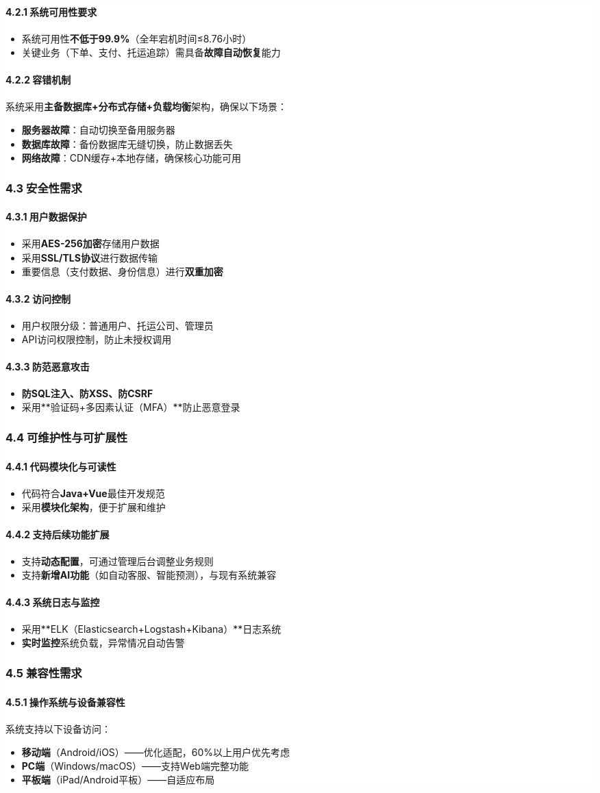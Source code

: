 #### 4.2.1 系统可用性要求

+ 系统可用性**不低于99.9%**（全年宕机时间≤8.76小时）
+ 关键业务（下单、支付、托运追踪）需具备**故障自动恢复**能力

#### 4.2.2 容错机制

系统采用**主备数据库+分布式存储+负载均衡**架构，确保以下场景：

+ **服务器故障**：自动切换至备用服务器
+ **数据库故障**：备份数据库无缝切换，防止数据丢失
+ **网络故障**：CDN缓存+本地存储，确保核心功能可用

### 4.3 安全性需求

#### 4.3.1 用户数据保护

+ 采用**AES-256加密**存储用户数据
+ 采用**SSL/TLS协议**进行数据传输
+ 重要信息（支付数据、身份信息）进行**双重加密**

#### 4.3.2 访问控制

+ 用户权限分级：普通用户、托运公司、管理员
+ API访问权限控制，防止未授权调用

#### 4.3.3 防范恶意攻击

+ **防SQL注入、防XSS、防CSRF**
+ 采用**验证码+多因素认证（MFA）**防止恶意登录

### 4.4 可维护性与可扩展性

#### 4.4.1 代码模块化与可读性

+ 代码符合**Java+Vue**最佳开发规范
+ 采用**模块化架构**，便于扩展和维护

#### 4.4.2 支持后续功能扩展

+ 支持**动态配置**，可通过管理后台调整业务规则
+ 支持**新增AI功能**（如自动客服、智能预测），与现有系统兼容

#### 4.4.3 系统日志与监控

+ 采用**ELK（Elasticsearch+Logstash+Kibana）**日志系统
+ **实时监控**系统负载，异常情况自动告警

### 4.5 兼容性需求

#### 4.5.1 操作系统与设备兼容性

系统支持以下设备访问：

+ **移动端**（Android/iOS）——优化适配，60%以上用户优先考虑
+ **PC端**（Windows/macOS）——支持Web端完整功能
+ **平板端**（iPad/Android平板）——自适应布局
